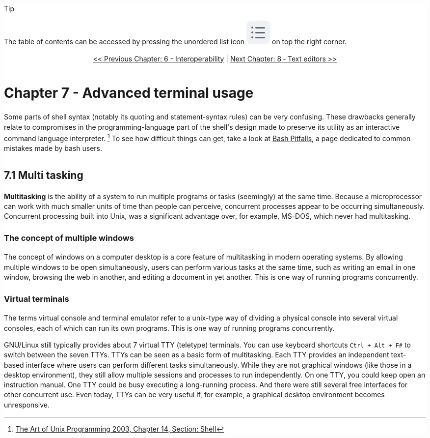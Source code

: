 

> [!TIP]
> The table of contents can be accessed by pressing the unordered list icon ![octicon](../assets/icon_unordered_list.svg) on top the right corner.

<p align="center">
  <a href="06-inter.md">&lt;&lt; Previous Chapter: 6 - Interoperability</a>
     |
  <a href="08-text-editors.md">Next&nbsp;Chapter:&nbsp;8&nbsp;&#8209;&nbsp;Text&nbsp;editors&nbsp;&gt;&gt;</a>
</p>



# Chapter 7 - Advanced terminal usage

Some parts of shell syntax (notably its quoting and statement-syntax rules) can be very confusing. These drawbacks generally relate to compromises in the programming-language part of the shell's design made to preserve its utility as an interactive command language interpreter. [^raymond-sshheell] To see how difficult things can get, take a look at [Bash Pitfalls](https://mywiki.wooledge.org/BashPitfalls), a page dedicated to common mistakes made by bash users.

<a id="multi-tasking"></a>

## 7.1 Multi tasking

**Multitasking** is the ability of a system to run multiple programs or tasks (seemingly) at the same time. Because a microprocessor can work with much smaller units of time than people can perceive, concurrent processes appear to be occurring simultaneously. Concurrent processing built into Unix, was a significant advantage over, for example, MS-DOS, which never had multitasking.



### The concept of multiple windows

The concept of windows on a computer desktop is a core feature of multitasking in modern operating systems. By allowing multiple windows to be open simultaneously, users can perform various tasks at the same time, such as writing an email in one window, browsing the web in another, and editing a document in yet another. This is one way of running programs concurrently.

### Virtual terminals

The terms virtual console and terminal emulator refer to a unix-type way of dividing a physical console into several virtual consoles, each of which can run its own programs.  This is one way of running programs concurrently.

GNU/Linux still typically provides about 7 virtual TTY (teletype) terminals. You can use keyboard shortcuts ` Ctrl + Alt + F# ` to switch between the seven TTYs. TTYs can be seen as a basic form of multitasking. Each TTY provides an independent text-based interface where users can perform different tasks simultaneously. While they are not graphical windows (like those in a desktop environment), they still allow multiple sessions and processes to run independently.  On one TTY, you could keep open an instruction manual. One TTY could be busy executing a long-running process. And there were still several free interfaces for other concurrent use. Even today, TTYs can be very useful if, for example, a graphical desktop environment becomes unresponsive.


[^tog-expansions]: [Open Group Base Specifications - Word Expansions, accessed 2025](https://pubs.opengroup.org/onlinepubs/9799919799/utilities/V3_chap02.html#tag_19_06)
[^tog-quoting]: [Open Group Base Specifications - Quoting, accessed 2025](https://pubs.opengroup.org/onlinepubs/9799919799/utilities/V3_chap02.html#tag_19_02)
[^ss64]: [SS64 - How to setup prompt statement variables, accessed 2021](https://ss64.com/bash/syntax-prompt.html)
[^wiki-ansi]: [Wikipedia - ANSI escape code, accessed 2024](https://en.wikipedia.org/wiki/ANSI_escape_code)
[^shotts-misbehave]: [The Linux Command Line 2024, Chapter: 10, Section: Processes](http://linuxcommand.org/tlcl.php)
[^shotts-prowork]: [The Linux Command Line 2024, Chapter: 10, Section: How a Process Works](http://linuxcommand.org/tlcl.php)
[^raymond-sshheell]: [The Art of Unix Programming 2003, Chapter 14, Section: Shell](http://www.catb.org/~esr/writings/taoup/html/ch14s04.html)